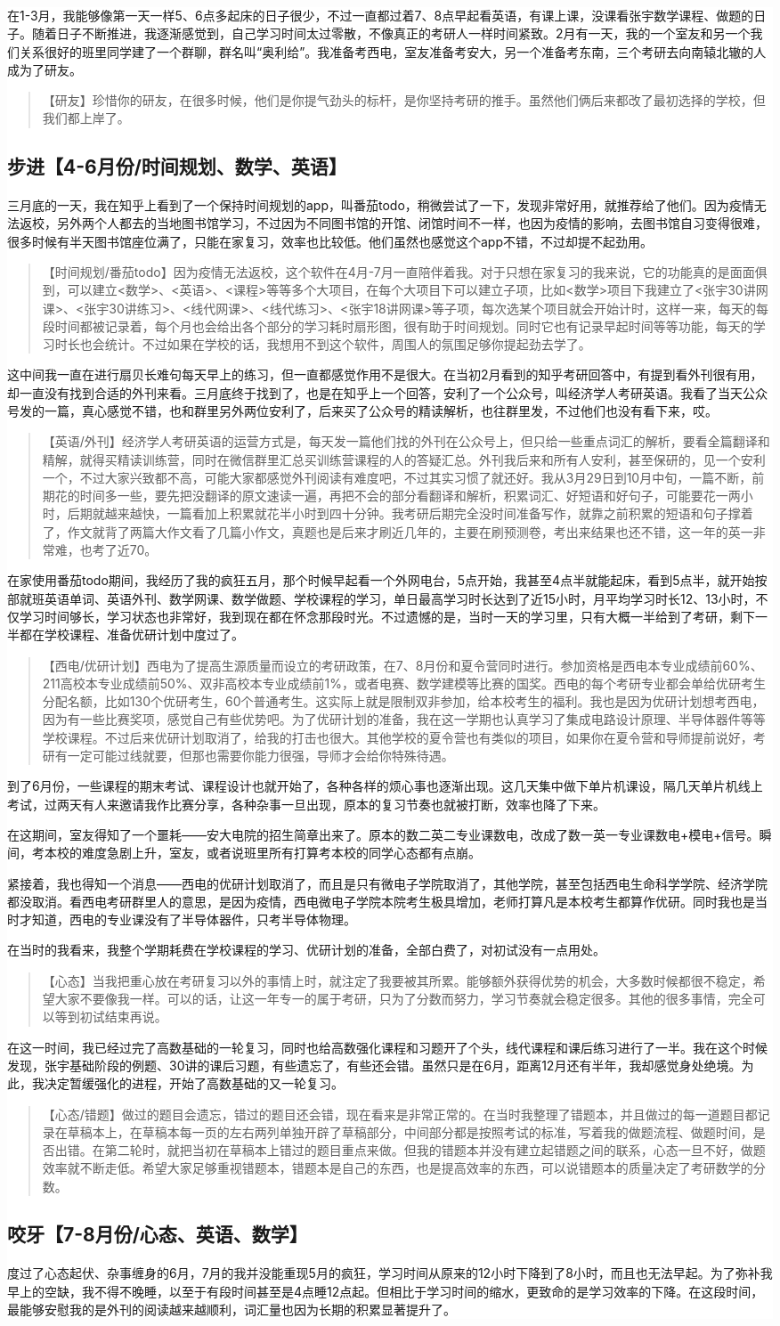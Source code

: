 在1-3月，我能够像第一天一样5、6点多起床的日子很少，不过一直都过着7、8点早起看英语，有课上课，没课看张宇数学课程、做题的日子。随着日子不断推进，我逐渐感觉到，自己学习时间太过零散，不像真正的考研人一样时间紧致。2月有一天，我的一个室友和另一个我们关系很好的班里同学建了一个群聊，群名叫“奥利给”。我准备考西电，室友准备考安大，另一个准备考东南，三个考研去向南辕北辙的人成为了研友。

> 【研友】珍惜你的研友，在很多时候，他们是你提气劲头的标杆，是你坚持考研的推手。虽然他们俩后来都改了最初选择的学校，但我们都上岸了。

## 步进【4-6月份/时间规划、数学、英语】

三月底的一天，我在知乎上看到了一个保持时间规划的app，叫番茄todo，稍微尝试了一下，发现非常好用，就推荐给了他们。因为疫情无法返校，另外两个人都去的当地图书馆学习，不过因为不同图书馆的开馆、闭馆时间不一样，也因为疫情的影响，去图书馆自习变得很难，很多时候有半天图书馆座位满了，只能在家复习，效率也比较低。他们虽然也感觉这个app不错，不过却提不起劲用。

> 【时间规划/番茄todo】因为疫情无法返校，这个软件在4月-7月一直陪伴着我。对于只想在家复习的我来说，它的功能真的是面面俱到，可以建立<数学>、<英语>、<课程>等等多个大项目，在每个大项目下可以建立子项，比如<数学>项目下我建立了<张宇30讲网课>、<张宇30讲练习>、<线代网课>、<线代练习>、<张宇18讲网课>等子项，每次选某个项目就会开始计时，这样一来，每天的每段时间都被记录着，每个月也会给出各个部分的学习耗时扇形图，很有助于时间规划。同时它也有记录早起时间等等功能，每天的学习时长也会统计。不过如果在学校的话，我想用不到这个软件，周围人的氛围足够你提起劲去学了。

这中间我一直在进行扇贝长难句每天早上的练习，但一直都感觉作用不是很大。在当初2月看到的知乎考研回答中，有提到看外刊很有用，却一直没有找到合适的外刊来看。三月底终于找到了，也是在知乎上一个回答，安利了一个公众号，叫经济学人考研英语。我看了当天公众号发的一篇，真心感觉不错，也和群里另外两位安利了，后来买了公众号的精读解析，也往群里发，不过他们也没有看下来，哎。

> 【英语/外刊】经济学人考研英语的运营方式是，每天发一篇他们找的外刊在公众号上，但只给一些重点词汇的解析，要看全篇翻译和精解，就得买精读训练营，同时在微信群里汇总买训练营课程的人的答疑汇总。外刊我后来和所有人安利，甚至保研的，见一个安利一个，不过大家兴致都不高，可能大家都感觉外刊阅读有难度吧，不过其实习惯了就还好。我从3月29日到10月中旬，一篇不断，前期花的时间多一些，要先把没翻译的原文速读一遍，再把不会的部分看翻译和解析，积累词汇、好短语和好句子，可能要花一两小时，后期就越来越快，一篇看加上积累就花半小时到四十分钟。我考研后期完全没时间准备写作，就靠之前积累的短语和句子撑着了，作文就背了两篇大作文看了几篇小作文，真题也是后来才刷近几年的，主要在刷预测卷，考出来结果也还不错，这一年的英一非常难，也考了近70。

在家使用番茄todo期间，我经历了我的疯狂五月，那个时候早起看一个外网电台，5点开始，我甚至4点半就能起床，看到5点半，就开始按部就班英语单词、英语外刊、数学网课、数学做题、学校课程的学习，单日最高学习时长达到了近15小时，月平均学习时长12、13小时，不仅学习时间够长，学习状态也非常好，我到现在都在怀念那段时光。不过遗憾的是，当时一天的学习里，只有大概一半给到了考研，剩下一半都在学校课程、准备优研计划中度过了。

> 【西电/优研计划】西电为了提高生源质量而设立的考研政策，在7、8月份和夏令营同时进行。参加资格是西电本专业成绩前60%、211高校本专业成绩前50%、双非高校本专业成绩前1%，或者电赛、数学建模等比赛的国奖。西电的每个考研专业都会单给优研考生分配名额，比如130个优研考生，60个普通考生。这实际上就是限制双非参加，给本校考生的福利。我也是因为优研计划想考西电，因为有一些比赛奖项，感觉自己有些优势吧。为了优研计划的准备，我在这一学期也认真学习了集成电路设计原理、半导体器件等等学校课程。不过后来优研计划取消了，给我的打击也很大。其他学校的夏令营也有类似的项目，如果你在夏令营和导师提前说好，考研有一定可能过线就要，但那也需要你能力很强，导师才会给你特殊待遇。

到了6月份，一些课程的期末考试、课程设计也就开始了，各种各样的烦心事也逐渐出现。这几天集中做下单片机课设，隔几天单片机线上考试，过两天有人来邀请我作比赛分享，各种杂事一旦出现，原本的复习节奏也就被打断，效率也降了下来。

在这期间，室友得知了一个噩耗——安大电院的招生简章出来了。原本的数二英二专业课数电，改成了数一英一专业课数电+模电+信号。瞬间，考本校的难度急剧上升，室友，或者说班里所有打算考本校的同学心态都有点崩。

紧接着，我也得知一个消息——西电的优研计划取消了，而且是只有微电子学院取消了，其他学院，甚至包括西电生命科学学院、经济学院都没取消。看西电考研群里人的意思，是因为疫情，西电微电子学院本院考生极具增加，老师打算凡是本校考生都算作优研。同时我也是当时才知道，西电的专业课没有了半导体器件，只考半导体物理。

在当时的我看来，我整个学期耗费在学校课程的学习、优研计划的准备，全部白费了，对初试没有一点用处。

> 【心态】当我把重心放在考研复习以外的事情上时，就注定了我要被其所累。能够额外获得优势的机会，大多数时候都很不稳定，希望大家不要像我一样。可以的话，让这一年专一的属于考研，只为了分数而努力，学习节奏就会稳定很多。其他的很多事情，完全可以等到初试结束再说。

在这一时间，我已经过完了高数基础的一轮复习，同时也给高数强化课程和习题开了个头，线代课程和课后练习进行了一半。我在这个时候发现，张宇基础阶段的例题、30讲的课后习题，有些遗忘了，有些还会错。虽然只是在6月，距离12月还有半年，我却感觉身处绝境。为此，我决定暂缓强化的进程，开始了高数基础的又一轮复习。

> 【心态/错题】做过的题目会遗忘，错过的题目还会错，现在看来是非常正常的。在当时我整理了错题本，并且做过的每一道题目都记录在草稿本上，在草稿本每一页的左右两列单独开辟了草稿部分，中间部分都是按照考试的标准，写着我的做题流程、做题时间，是否出错。在第二轮时，就把当初在草稿本上错过的题目重点来做。但我的错题本并没有建立起错题之间的联系，心态一旦不好，做题效率就不断走低。希望大家足够重视错题本，错题本是自己的东西，也是提高效率的东西，可以说错题本的质量决定了考研数学的分数。

## 咬牙【7-8月份/心态、英语、数学】

度过了心态起伏、杂事缠身的6月，7月的我并没能重现5月的疯狂，学习时间从原来的12小时下降到了8小时，而且也无法早起。为了弥补我早上的空缺，我不得不晚睡，以至于有段时间甚至是4点睡12点起。但相比于学习时间的缩水，更致命的是学习效率的下降。在这段时间，最能够安慰我的是外刊的阅读越来越顺利，词汇量也因为长期的积累显著提升了。
